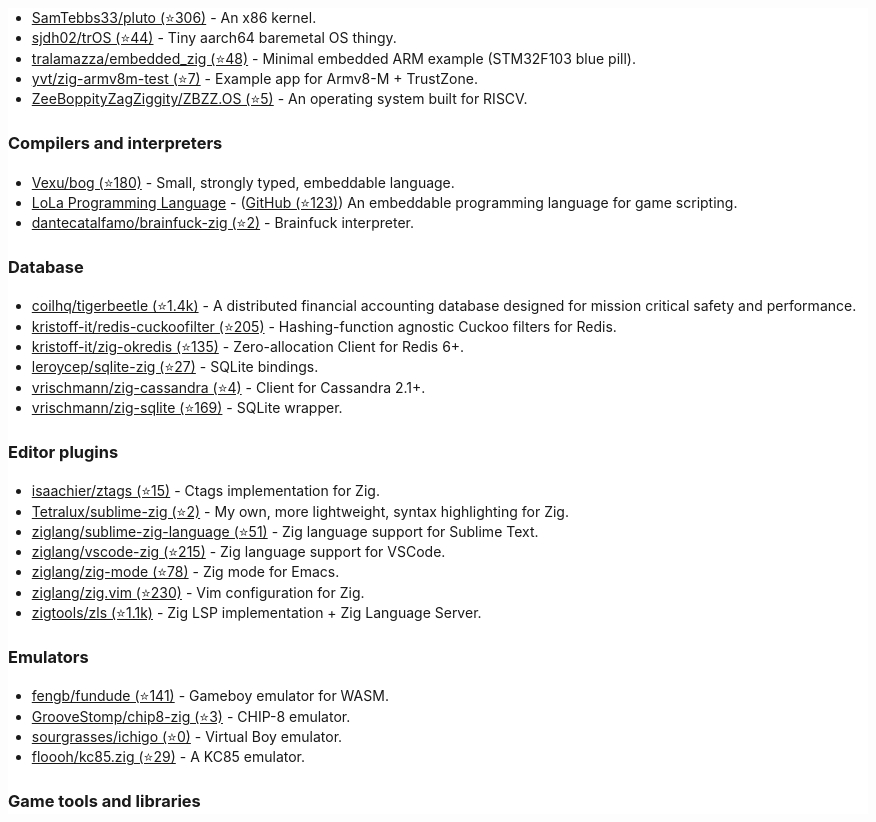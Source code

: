 *   [SamTebbs33/pluto (⭐306)](https://github.com/SamTebbs33/pluto) - An x86 kernel.
*   [sjdh02/trOS (⭐44)](https://github.com/sjdh02/trOS) - Tiny aarch64 baremetal OS thingy.
*   [tralamazza/embedded\_zig (⭐48)](https://github.com/tralamazza/embedded_zig) - Minimal embedded ARM example (STM32F103 blue pill).
*   [yvt/zig-armv8m-test (⭐7)](https://github.com/yvt/zig-armv8m-test) - Example app for Armv8-M + TrustZone.
*   [ZeeBoppityZagZiggity/ZBZZ.OS (⭐5)](https://github.com/ZeeBoppityZagZiggity/ZBZZ.OS) - An operating system built for RISCV.

### Compilers and interpreters

*   [Vexu/bog (⭐180)](https://github.com/Vexu/bog) - Small, strongly typed, embeddable language.
*   [LoLa Programming Language](https://lola.random-projects.net/) - ([GitHub (⭐123)](https://github.com/MasterQ32/LoLa)) An embeddable programming language for game scripting.
*   [dantecatalfamo/brainfuck-zig (⭐2)](https://github.com/dantecatalfamo/brainfuck-zig) - Brainfuck interpreter.

### Database

*   [coilhq/tigerbeetle (⭐1.4k)](https://github.com/coilhq/tigerbeetle) - A distributed financial accounting database designed for mission critical safety and performance.
*   [kristoff-it/redis-cuckoofilter (⭐205)](https://github.com/kristoff-it/redis-cuckoofilter) - Hashing-function agnostic Cuckoo filters for Redis.
*   [kristoff-it/zig-okredis (⭐135)](https://github.com/kristoff-it/zig-okredis) - Zero-allocation Client for Redis 6+.
*   [leroycep/sqlite-zig (⭐27)](https://github.com/leroycep/sqlite-zig) - SQLite bindings.
*   [vrischmann/zig-cassandra (⭐4)](https://github.com/vrischmann/zig-cassandra) - Client for Cassandra 2.1+.
*   [vrischmann/zig-sqlite (⭐169)](https://github.com/vrischmann/zig-sqlite) - SQLite wrapper.

### Editor plugins

*   [isaachier/ztags (⭐15)](https://github.com/isaachier/ztags) - Ctags implementation for Zig.
*   [Tetralux/sublime-zig (⭐2)](https://github.com/Tetralux/sublime-zig) - My own, more lightweight, syntax highlighting for Zig.
*   [ziglang/sublime-zig-language (⭐51)](https://github.com/ziglang/sublime-zig-language) - Zig language support for Sublime Text.
*   [ziglang/vscode-zig (⭐215)](https://github.com/ziglang/vscode-zig) - Zig language support for VSCode.
*   [ziglang/zig-mode (⭐78)](https://github.com/ziglang/zig-mode) - Zig mode for Emacs.
*   [ziglang/zig.vim (⭐230)](https://github.com/ziglang/zig.vim) - Vim configuration for Zig.
*   [zigtools/zls (⭐1.1k)](https://github.com/zigtools/zls) - Zig LSP implementation + Zig Language Server.

### Emulators

*   [fengb/fundude (⭐141)](https://github.com/fengb/fundude) - Gameboy emulator for WASM.
*   [GrooveStomp/chip8-zig (⭐3)](https://github.com/GrooveStomp/chip8-zig) - CHIP-8 emulator.
*   [sourgrasses/ichigo (⭐0)](https://github.com/sourgrasses/ichigo) - Virtual Boy emulator.
*   [floooh/kc85.zig (⭐29)](https://github.com/floooh/kc85.zig) - A KC85 emulator.

### Game tools and libraries

